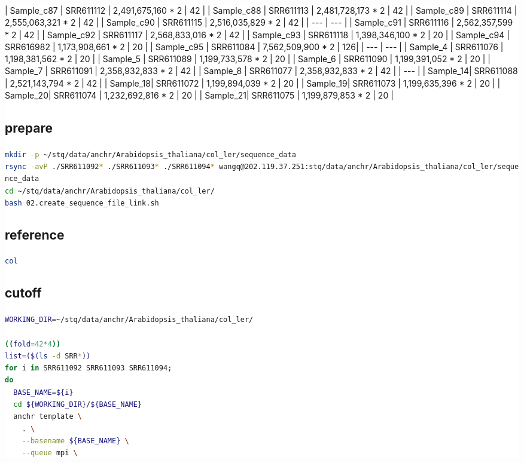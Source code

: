 | Sample_c87 | SRR611112 | 2,491,675,160 * 2 | 42 |
| Sample_c88 | SRR611113 | 2,481,728,173 * 2 | 42 |
| Sample_c89 | SRR611114 | 2,555,063,321 * 2 | 42 |
| Sample_c90 | SRR611115 | 2,516,035,829 * 2 | 42 |
| --- | --- |
| Sample_c91 | SRR611116 | 2,562,357,599 * 2 | 42 |
| Sample_c92 | SRR611117 | 2,568,833,016 * 2 | 42 |
| Sample_c93 | SRR611118 | 1,398,346,100 * 2 | 20 |
| Sample_c94 | SRR616982 | 1,173,908,661 * 2 | 20 |
| Sample_c95 | SRR611084 | 7,562,509,900 * 2 | 126|
| --- | --- |
| Sample_4 | SRR611076 | 1,198,381,562 * 2 | 20 | 
| Sample_5 | SRR611089 | 1,199,733,578 * 2 | 20 |
| Sample_6 | SRR611090 | 1,199,391,052 * 2 | 20 |
| Sample_7 | SRR611091 | 2,358,932,833 * 2 | 42 |
| Sample_8 | SRR611077 | 2,358,932,833 * 2 | 42 |
| --- |
| Sample_14| SRR611088 | 2,521,143,794 * 2 | 42 |
| Sample_18| SRR611072 | 1,199,894,039 * 2 | 20 |
| Sample_19| SRR611073 | 1,199,635,396 * 2 | 20 |
| Sample_20| SRR611074 | 1,232,692,816 * 2 | 20 |
| Sample_21| SRR611075 | 1,199,879,853 * 2 | 20 |


## prepare
```bash
mkdir -p ~/stq/data/anchr/Arabidopsis_thaliana/col_ler/sequence_data
rsync -avP ./SRR611092* ./SRR611093* ./SRR611094* wangq@202.119.37.251:stq/data/anchr/Arabidopsis_thaliana/col_ler/sequence_data
cd ~/stq/data/anchr/Arabidopsis_thaliana/col_ler/
bash 02.create_sequence_file_link.sh
```

## reference
```bash
col
```

## cutoff
```bash
WORKING_DIR=~/stq/data/anchr/Arabidopsis_thaliana/col_ler/

((fold=42*4))
list=($(ls -d SRR*))
for i in SRR611092 SRR611093 SRR611094;
do
  BASE_NAME=${i}
  cd ${WORKING_DIR}/${BASE_NAME}
  anchr template \
    . \
    --basename ${BASE_NAME} \
    --queue mpi \
```